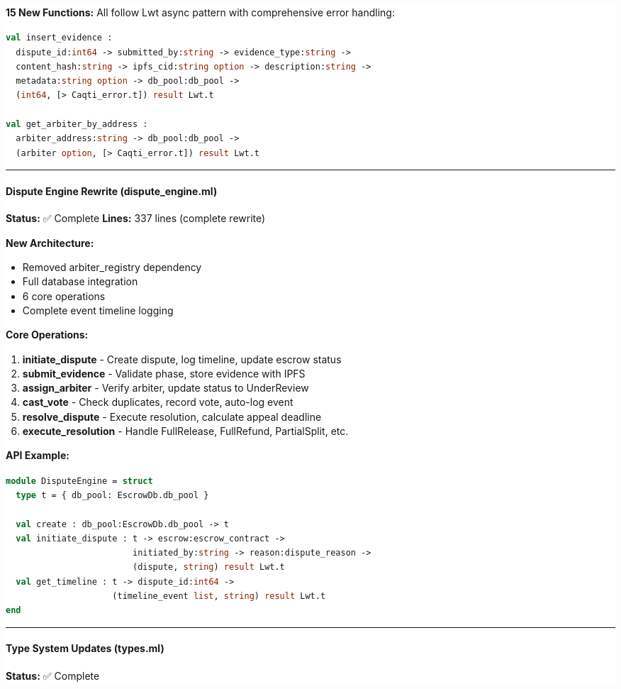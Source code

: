 **15 New Functions:**
All follow Lwt async pattern with comprehensive error handling:

```ocaml
val insert_evidence :
  dispute_id:int64 -> submitted_by:string -> evidence_type:string ->
  content_hash:string -> ipfs_cid:string option -> description:string ->
  metadata:string option -> db_pool:db_pool ->
  (int64, [> Caqti_error.t]) result Lwt.t

val get_arbiter_by_address :
  arbiter_address:string -> db_pool:db_pool ->
  (arbiter option, [> Caqti_error.t]) result Lwt.t
```

---

#### Dispute Engine Rewrite (dispute_engine.ml)
**Status:** ✅ Complete
**Lines:** 337 lines (complete rewrite)

**New Architecture:**
- Removed arbiter_registry dependency
- Full database integration
- 6 core operations
- Complete event timeline logging

**Core Operations:**

1. **initiate_dispute** - Create dispute, log timeline, update escrow status
2. **submit_evidence** - Validate phase, store evidence with IPFS
3. **assign_arbiter** - Verify arbiter, update status to UnderReview
4. **cast_vote** - Check duplicates, record vote, auto-log event
5. **resolve_dispute** - Execute resolution, calculate appeal deadline
6. **execute_resolution** - Handle FullRelease, FullRefund, PartialSplit, etc.

**API Example:**
```ocaml
module DisputeEngine = struct
  type t = { db_pool: EscrowDb.db_pool }

  val create : db_pool:EscrowDb.db_pool -> t
  val initiate_dispute : t -> escrow:escrow_contract ->
                         initiated_by:string -> reason:dispute_reason ->
                         (dispute, string) result Lwt.t
  val get_timeline : t -> dispute_id:int64 ->
                     (timeline_event list, string) result Lwt.t
end
```

---

#### Type System Updates (types.ml)
**Status:** ✅ Complete
